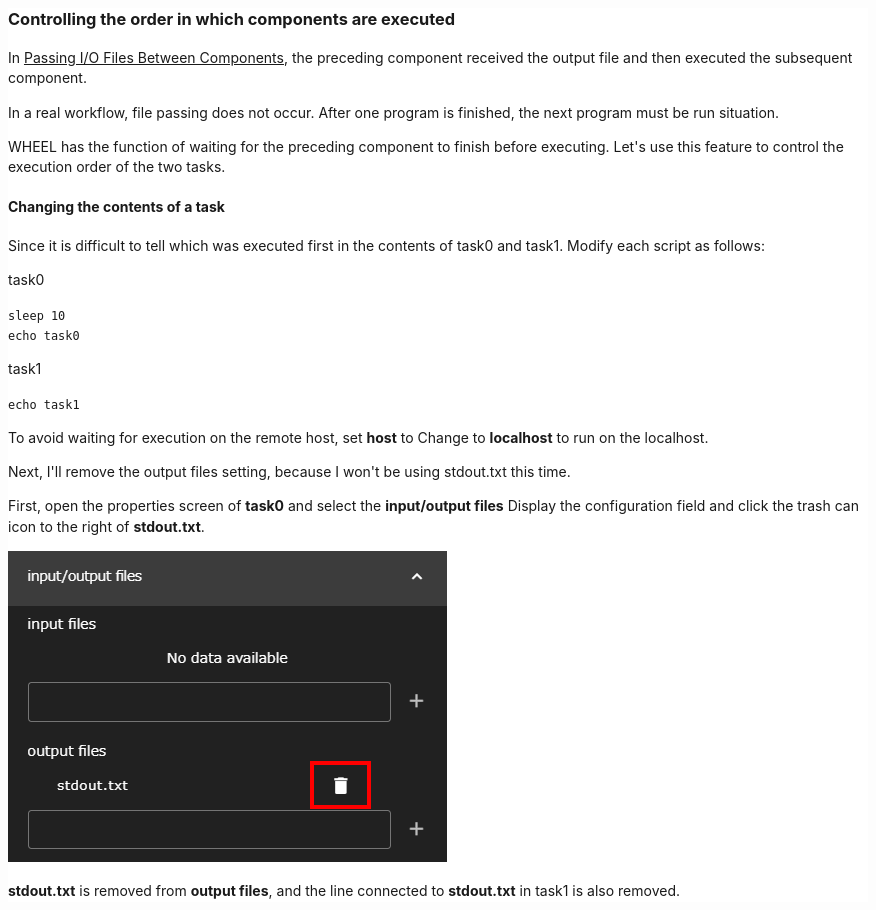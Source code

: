 

### Controlling the order in which components are executed
In [Passing I/O Files Between Components](#passing-io-files-between-components), the preceding component received the output file and then executed the subsequent component.

In a real workflow, file passing does not occur.
After one program is finished, the next program must be run
situation.

WHEEL has the function of waiting for the preceding component to finish before executing.
Let's use this feature to control the execution order of the two tasks.

#### Changing the contents of a task
Since it is difficult to tell which was executed first in the contents of task0 and task1.
Modify each script as follows:

task0
```
sleep 10
echo task0
```

task1
```
echo task1
```

To avoid waiting for execution on the remote host, set __host__ to
Change to __localhost__ to run on the localhost.

Next, I'll remove the output files setting, because I won't be using stdout.txt this time.

First, open the properties screen of __task0__ and select the __input/output files__
Display the configuration field and click the trash can icon to the right of __stdout.txt__.

![img](./img/output_files3.png "Delete outputFile")

__stdout.txt__ is removed from __output files__, and the line connected to __stdout.txt__ in task1 is also removed.
